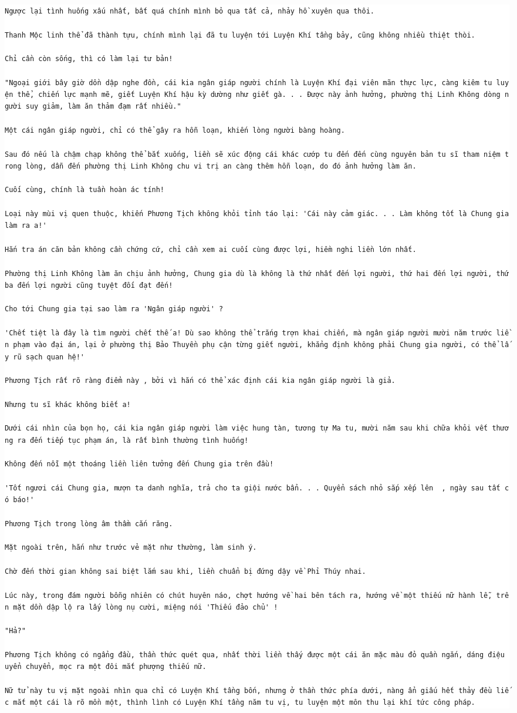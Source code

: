 	Ngược lại tình huống xấu nhất, bất quá chính mình bỏ qua tất cả, nhảy hồ xuyên qua thôi.

	Thanh Mộc linh thể đã thành tựu, chính mình lại đã tu luyện tới Luyện Khí tầng bảy, cũng không nhiều thiệt thòi.

	Chỉ cần còn sống, thì có làm lại tư bản!

	"Ngoại giới bây giờ dồn dập nghe đồn, cái kia ngân giáp người chính là Luyện Khí đại viên mãn thực lực, càng kiêm tu luyện thể, chiến lực mạnh mẽ, giết Luyện Khí hậu kỳ dường như giết gà. . . Được này ảnh hưởng, phường thị Linh Không dòng người suy giảm, làm ăn thảm đạm rất nhiều."

	Một cái ngân giáp người, chỉ có thể gây ra hỗn loạn, khiến lòng người bàng hoàng.

	Sau đó nếu là chậm chạp không thể bắt xuống, liền sẽ xúc động cái khác cướp tu đến đến cùng nguyên bản tu sĩ tham niệm trong lòng, dẫn đến phường thị Linh Không chu vi trị an càng thêm hỗn loạn, do đó ảnh hưởng làm ăn.

	Cuối cùng, chính là tuần hoàn ác tính!

	Loại này mùi vị quen thuộc, khiến Phương Tịch không khỏi tỉnh táo lại: 'Cái này cảm giác. . . Làm không tốt là Chung gia làm ra a!'

	Hắn tra án căn bản không cần chứng cứ, chỉ cần xem ai cuối cùng được lợi, hiềm nghi liền lớn nhất.

	Phường thị Linh Không làm ăn chịu ảnh hưởng, Chung gia dù là không là thứ nhất đến lợi người, thứ hai đến lợi người, thứ ba đến lợi người cũng tuyệt đối đạt đến!

	Cho tới Chung gia tại sao làm ra 'Ngân giáp người' ?

	'Chết tiệt là đây là tìm người chết thế a! Dù sao không thể trắng trợn khai chiến, mà ngân giáp người mười năm trước liền phạm vào đại án, lại ở phường thị Bảo Thuyền phụ cận từng giết người, khẳng định không phải Chung gia người, có thể lấy rũ sạch quan hệ!'

	Phương Tịch rất rõ ràng điểm này , bởi vì hắn có thể xác định cái kia ngân giáp người là giả.

	Nhưng tu sĩ khác không biết a!

	Dưới cái nhìn của bọn họ, cái kia ngân giáp người làm việc hung tàn, tương tự Ma tu, mười năm sau khi chữa khỏi vết thương ra đến tiếp tục phạm án, là rất bình thường tình huống!

	Không đến nỗi một thoáng liền liên tưởng đến Chung gia trên đầu!

	'Tốt ngươi cái Chung gia, mượn ta danh nghĩa, trả cho ta giội nước bẩn. . . Quyển sách nhỏ sắp xếp lên  , ngày sau tất có báo!'

	Phương Tịch trong lòng âm thầm cắn răng.

	Mặt ngoài trên, hắn như trước vẻ mặt như thường, làm sinh ý.

	Chờ đến thời gian không sai biệt lắm sau khi, liền chuẩn bị đứng dậy về Phỉ Thúy nhai.

	Lúc này, trong đám người bỗng nhiên có chút huyên náo, chợt hướng về hai bên tách ra, hướng về một thiếu nữ hành lễ, trên mặt dồn dập lộ ra lấy lòng nụ cười, miệng nói 'Thiếu đảo chủ' !

	"Hả?"

	Phương Tịch không có ngẩng đầu, thần thức quét qua, nhất thời liền thấy được một cái ăn mặc màu đỏ quần ngắn, dáng điệu uyển chuyển, mọc ra một đôi mắt phượng thiếu nữ.

	Nữ tử này tu vị mặt ngoài nhìn qua chỉ có Luyện Khí tầng bốn, nhưng ở thần thức phía dưới, nàng ẩn giấu hết thảy đều liếc mắt một cái là rõ mồn một, thình lình có Luyện Khí tầng năm tu vị, tu luyện một môn thu lại khí tức công pháp.
